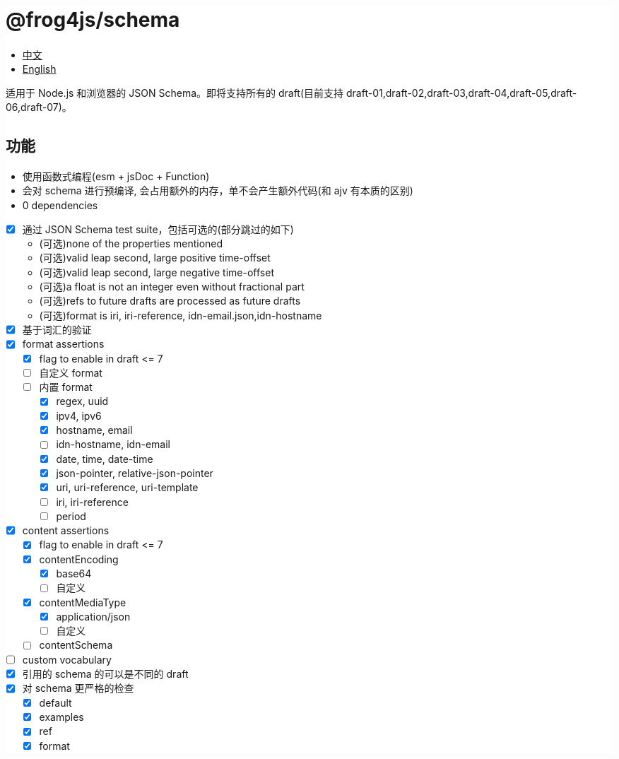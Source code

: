 # @frog4js/schema

-   [中文](README-zh_CN.md)
-   [English](README.md)

适用于 Node.js 和浏览器的 JSON Schema。即将支持所有的 draft(目前支持 draft-01,draft-02,draft-03,draft-04,draft-05,draft-06,draft-07)。

## 功能

-   使用函数式编程(esm + jsDoc + Function)
-   会对 schema 进行预编译, 会占用额外的内存，单不会产生额外代码(和 ajv 有本质的区别)
-   0 dependencies
-   [x] 通过 JSON Schema test suite，包括可选的(部分跳过的如下)
    -   (可选)none of the properties mentioned
    -   (可选)valid leap second, large positive time-offset
    -   (可选)valid leap second, large negative time-offset
    -   (可选)a float is not an integer even without fractional part
    -   (可选)refs to future drafts are processed as future drafts
    -   (可选)format is iri, iri-reference, idn-email.json,idn-hostname
-   [x] 基于词汇的验证
-   [x] format assertions
    -   [x] flag to enable in draft <= 7
    -   [ ] 自定义 format
    -   [ ] 内置 format
        -   [x] regex, uuid
        -   [x] ipv4, ipv6
        -   [x] hostname, email
        -   [ ] idn-hostname, idn-email
        -   [x] date, time, date-time
        -   [x] json-pointer, relative-json-pointer
        -   [x] uri, uri-reference, uri-template
        -   [ ] iri, iri-reference
        -   [ ] period
-   [x] content assertions
    -   [x] flag to enable in draft <= 7
    -   [x] contentEncoding
        -   [x] base64
        -   [ ] 自定义
    -   [x] contentMediaType
        -   [x] application/json
        -   [ ] 自定义
    -   [ ] contentSchema
-   [ ] custom vocabulary
-   [x] 引用的 schema 的可以是不同的 draft
-   [x] 对 schema 更严格的检查
    -   [x] default
    -   [x] examples
    -   [x] ref
    -   [x] format
